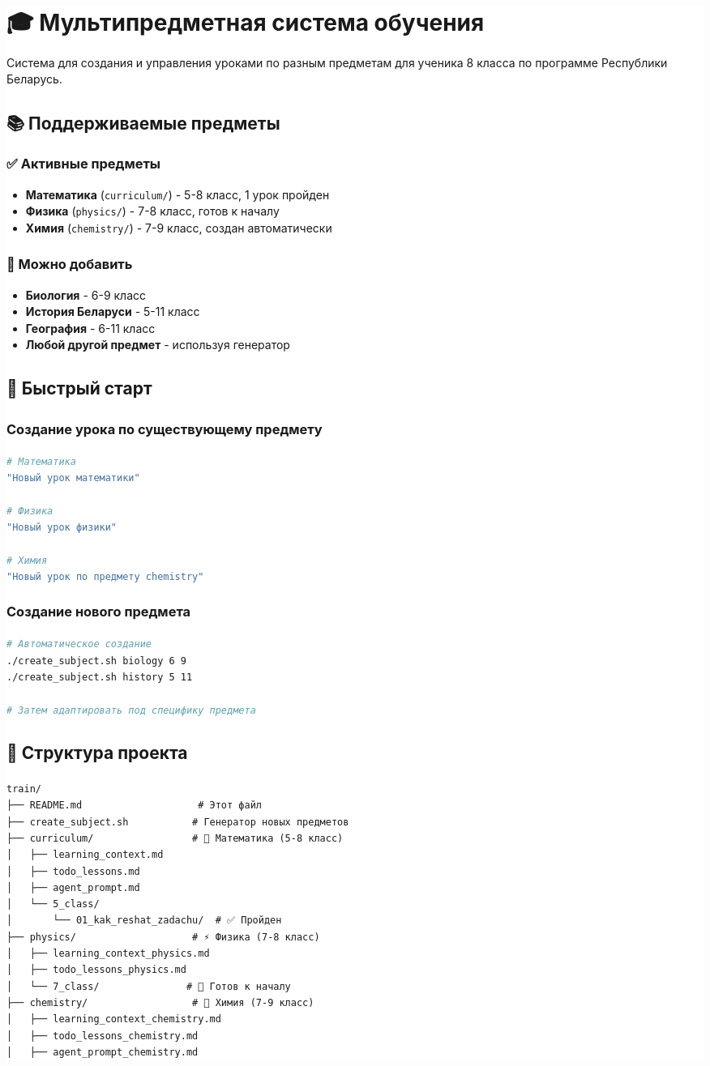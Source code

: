 # 🎓 Мультипредметная система обучения

Система для создания и управления уроками по разным предметам для ученика 8 класса по программе Республики Беларусь.

## 📚 Поддерживаемые предметы

### ✅ Активные предметы
- **Математика** (`curriculum/`) - 5-8 класс, 1 урок пройден
- **Физика** (`physics/`) - 7-8 класс, готов к началу
- **Химия** (`chemistry/`) - 7-9 класс, создан автоматически

### 🔧 Можно добавить
- **Биология** - 6-9 класс
- **История Беларуси** - 5-11 класс  
- **География** - 6-11 класс
- **Любой другой предмет** - используя генератор

## 🚀 Быстрый старт

### Создание урока по существующему предмету
```bash
# Математика
"Новый урок математики"

# Физика  
"Новый урок физики"

# Химия
"Новый урок по предмету chemistry"
```

### Создание нового предмета
```bash
# Автоматическое создание
./create_subject.sh biology 6 9
./create_subject.sh history 5 11

# Затем адаптировать под специфику предмета
```

## 📁 Структура проекта

```
train/
├── README.md                    # Этот файл
├── create_subject.sh           # Генератор новых предметов
├── curriculum/                 # 📐 Математика (5-8 класс)
│   ├── learning_context.md
│   ├── todo_lessons.md
│   ├── agent_prompt.md
│   └── 5_class/
│       └── 01_kak_reshat_zadachu/  # ✅ Пройден
├── physics/                    # ⚡ Физика (7-8 класс)
│   ├── learning_context_physics.md
│   ├── todo_lessons_physics.md
│   └── 7_class/               # 🎯 Готов к началу
├── chemistry/                  # 🧪 Химия (7-9 класс)
│   ├── learning_context_chemistry.md
│   ├── todo_lessons_chemistry.md
│   ├── agent_prompt_chemistry.md
```